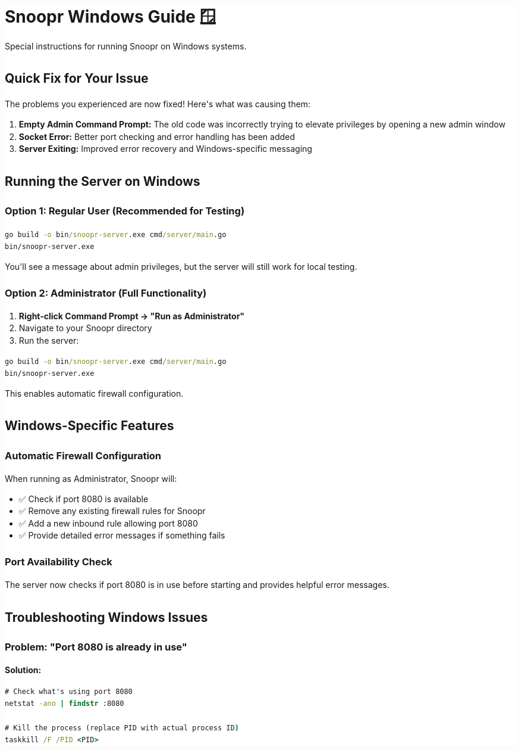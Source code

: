 # Snoopr Windows Guide 🪟

Special instructions for running Snoopr on Windows systems.

## Quick Fix for Your Issue

The problems you experienced are now fixed! Here's what was causing them:

1. **Empty Admin Command Prompt:** The old code was incorrectly trying to elevate privileges by opening a new admin window
2. **Socket Error:** Better port checking and error handling has been added
3. **Server Exiting:** Improved error recovery and Windows-specific messaging

## Running the Server on Windows

### Option 1: Regular User (Recommended for Testing)
```cmd
go build -o bin/snoopr-server.exe cmd/server/main.go
bin/snoopr-server.exe
```

You'll see a message about admin privileges, but the server will still work for local testing.

### Option 2: Administrator (Full Functionality)
1. **Right-click Command Prompt → "Run as Administrator"**
2. Navigate to your Snoopr directory
3. Run the server:
```cmd
go build -o bin/snoopr-server.exe cmd/server/main.go
bin/snoopr-server.exe
```

This enables automatic firewall configuration.

## Windows-Specific Features

### Automatic Firewall Configuration
When running as Administrator, Snoopr will:
- ✅ Check if port 8080 is available
- ✅ Remove any existing firewall rules for Snoopr
- ✅ Add a new inbound rule allowing port 8080
- ✅ Provide detailed error messages if something fails

### Port Availability Check
The server now checks if port 8080 is in use before starting and provides helpful error messages.

## Troubleshooting Windows Issues

### Problem: "Port 8080 is already in use"
**Solution:**
```cmd
# Check what's using port 8080
netstat -ano | findstr :8080

# Kill the process (replace PID with actual process ID)
taskkill /F /PID <PID>
```

